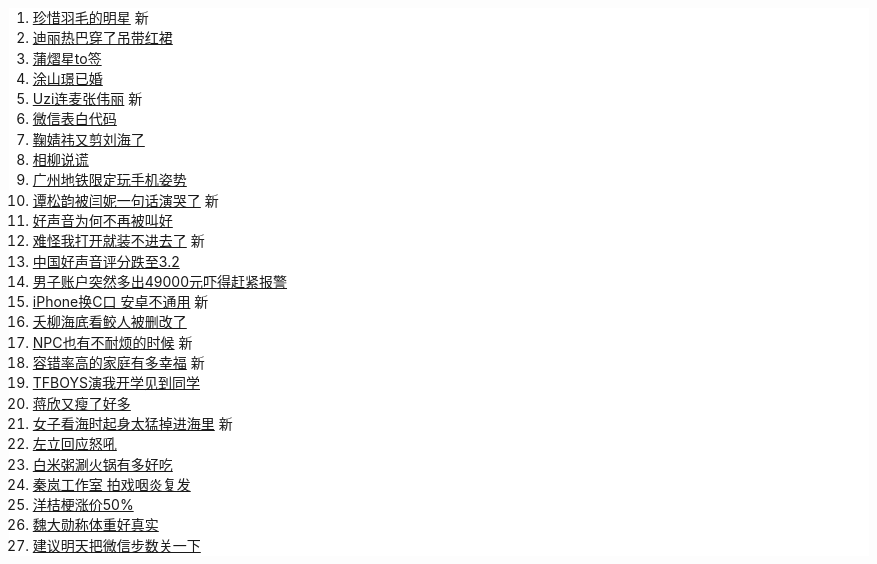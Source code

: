 1. [珍惜羽毛的明星](https://s.weibo.com//weibo?q=%23%E7%8F%8D%E6%83%9C%E7%BE%BD%E6%AF%9B%E7%9A%84%E6%98%8E%E6%98%9F%23&t=31&band_rank=21&Refer=top)
   新
1. [迪丽热巴穿了吊带红裙](https://s.weibo.com//weibo?q=%23%E8%BF%AA%E4%B8%BD%E7%83%AD%E5%B7%B4%E7%A9%BF%E4%BA%86%E5%90%8A%E5%B8%A6%E7%BA%A2%E8%A3%99%23&t=31&band_rank=22&Refer=top)
1. [蒲熠星to签](https://s.weibo.com//weibo?q=%E8%92%B2%E7%86%A0%E6%98%9Fto%E7%AD%BE&t=31&band_rank=23&Refer=top)
1. [涂山璟已婚](https://s.weibo.com//weibo?q=%23%E6%B6%82%E5%B1%B1%E7%92%9F%E5%B7%B2%E5%A9%9A%23&t=31&band_rank=24&Refer=top)
1. [Uzi连麦张伟丽](https://s.weibo.com//weibo?q=%23Uzi%E8%BF%9E%E9%BA%A6%E5%BC%A0%E4%BC%9F%E4%B8%BD%23&t=31&band_rank=25&Refer=top)
   新
1. [微信表白代码](https://s.weibo.com//weibo?q=%E5%BE%AE%E4%BF%A1%E8%A1%A8%E7%99%BD%E4%BB%A3%E7%A0%81&t=31&band_rank=26&Refer=top)
1. [鞠婧祎又剪刘海了](https://s.weibo.com//weibo?q=%23%E9%9E%A0%E5%A9%A7%E7%A5%8E%E5%8F%88%E5%89%AA%E5%88%98%E6%B5%B7%E4%BA%86%23&t=31&band_rank=27&Refer=top)
1. [相柳说谎](https://s.weibo.com//weibo?q=%23%E7%9B%B8%E6%9F%B3%E8%AF%B4%E8%B0%8E%23&t=31&band_rank=28&Refer=top)
1. [广州地铁限定玩手机姿势](https://s.weibo.com//weibo?q=%23%E5%B9%BF%E5%B7%9E%E5%9C%B0%E9%93%81%E9%99%90%E5%AE%9A%E7%8E%A9%E6%89%8B%E6%9C%BA%E5%A7%BF%E5%8A%BF%23&t=31&band_rank=29&Refer=top)
1. [谭松韵被闫妮一句话演哭了](https://s.weibo.com//weibo?q=%23%E8%B0%AD%E6%9D%BE%E9%9F%B5%E8%A2%AB%E9%97%AB%E5%A6%AE%E4%B8%80%E5%8F%A5%E8%AF%9D%E6%BC%94%E5%93%AD%E4%BA%86%23&t=31&band_rank=30&Refer=top)
   新
1. [好声音为何不再被叫好](https://s.weibo.com//weibo?q=%23%E5%A5%BD%E5%A3%B0%E9%9F%B3%E4%B8%BA%E4%BD%95%E4%B8%8D%E5%86%8D%E8%A2%AB%E5%8F%AB%E5%A5%BD%23&t=31&band_rank=31&Refer=top)
1. [难怪我打开就装不进去了](https://s.weibo.com//weibo?q=%E9%9A%BE%E6%80%AA%E6%88%91%E6%89%93%E5%BC%80%E5%B0%B1%E8%A3%85%E4%B8%8D%E8%BF%9B%E5%8E%BB%E4%BA%86&t=31&band_rank=32&Refer=top)
   新
1. [中国好声音评分跌至3.2](https://s.weibo.com//weibo?q=%23%E4%B8%AD%E5%9B%BD%E5%A5%BD%E5%A3%B0%E9%9F%B3%E8%AF%84%E5%88%86%E8%B7%8C%E8%87%B33.2%23&t=31&band_rank=33&Refer=top)
1. [男子账户突然多出49000元吓得赶紧报警](https://s.weibo.com//weibo?q=%23%E7%94%B7%E5%AD%90%E8%B4%A6%E6%88%B7%E7%AA%81%E7%84%B6%E5%A4%9A%E5%87%BA49000%E5%85%83%E5%90%93%E5%BE%97%E8%B5%B6%E7%B4%A7%E6%8A%A5%E8%AD%A6%23&t=31&band_rank=34&Refer=top)
1. [iPhone换C口 安卓不通用](https://s.weibo.com//weibo?q=iPhone%E6%8D%A2C%E5%8F%A3%20%E5%AE%89%E5%8D%93%E4%B8%8D%E9%80%9A%E7%94%A8&t=31&band_rank=35&Refer=top)
   新
1. [夭柳海底看鲛人被删改了](https://s.weibo.com//weibo?q=%23%E5%A4%AD%E6%9F%B3%E6%B5%B7%E5%BA%95%E7%9C%8B%E9%B2%9B%E4%BA%BA%E8%A2%AB%E5%88%A0%E6%94%B9%E4%BA%86%23&t=31&band_rank=36&Refer=top)
1. [NPC也有不耐烦的时候](https://s.weibo.com//weibo?q=NPC%E4%B9%9F%E6%9C%89%E4%B8%8D%E8%80%90%E7%83%A6%E7%9A%84%E6%97%B6%E5%80%99&t=31&band_rank=37&Refer=top)
   新
1. [容错率高的家庭有多幸福](https://s.weibo.com//weibo?q=%E5%AE%B9%E9%94%99%E7%8E%87%E9%AB%98%E7%9A%84%E5%AE%B6%E5%BA%AD%E6%9C%89%E5%A4%9A%E5%B9%B8%E7%A6%8F&t=31&band_rank=38&Refer=top)
   新
1. [TFBOYS演我开学见到同学](https://s.weibo.com//weibo?q=%23TFBOYS%E6%BC%94%E6%88%91%E5%BC%80%E5%AD%A6%E8%A7%81%E5%88%B0%E5%90%8C%E5%AD%A6%23&t=31&band_rank=39&Refer=top)
1. [蒋欣又瘦了好多](https://s.weibo.com//weibo?q=%23%E8%92%8B%E6%AC%A3%E5%8F%88%E7%98%A6%E4%BA%86%E5%A5%BD%E5%A4%9A%23&t=31&band_rank=40&Refer=top)
1. [女子看海时起身太猛掉进海里](https://s.weibo.com//weibo?q=%23%E5%A5%B3%E5%AD%90%E7%9C%8B%E6%B5%B7%E6%97%B6%E8%B5%B7%E8%BA%AB%E5%A4%AA%E7%8C%9B%E6%8E%89%E8%BF%9B%E6%B5%B7%E9%87%8C%23&t=31&band_rank=41&Refer=top)
   新
1. [左立回应怒吼](https://s.weibo.com//weibo?q=%23%E5%B7%A6%E7%AB%8B%E5%9B%9E%E5%BA%94%E6%80%92%E5%90%BC%23&t=31&band_rank=42&Refer=top)
1. [白米粥涮火锅有多好吃](https://s.weibo.com//weibo?q=%E7%99%BD%E7%B1%B3%E7%B2%A5%E6%B6%AE%E7%81%AB%E9%94%85%E6%9C%89%E5%A4%9A%E5%A5%BD%E5%90%83&t=31&band_rank=43&Refer=top)
1. [秦岚工作室 拍戏咽炎复发](https://s.weibo.com//weibo?q=%E7%A7%A6%E5%B2%9A%E5%B7%A5%E4%BD%9C%E5%AE%A4%20%E6%8B%8D%E6%88%8F%E5%92%BD%E7%82%8E%E5%A4%8D%E5%8F%91&t=31&band_rank=44&Refer=top)
1. [洋桔梗涨价50%](https://s.weibo.com//weibo?q=%23%E6%B4%8B%E6%A1%94%E6%A2%97%E6%B6%A8%E4%BB%B750%25%23&t=31&band_rank=45&Refer=top)
1. [魏大勋称体重好真实](https://s.weibo.com//weibo?q=%23%E9%AD%8F%E5%A4%A7%E5%8B%8B%E7%A7%B0%E4%BD%93%E9%87%8D%E5%A5%BD%E7%9C%9F%E5%AE%9E%23&t=31&band_rank=46&Refer=top)
1. [建议明天把微信步数关一下](https://s.weibo.com//weibo?q=%23%E5%BB%BA%E8%AE%AE%E6%98%8E%E5%A4%A9%E6%8A%8A%E5%BE%AE%E4%BF%A1%E6%AD%A5%E6%95%B0%E5%85%B3%E4%B8%80%E4%B8%8B%23&t=31&band_rank=47&Refer=top)